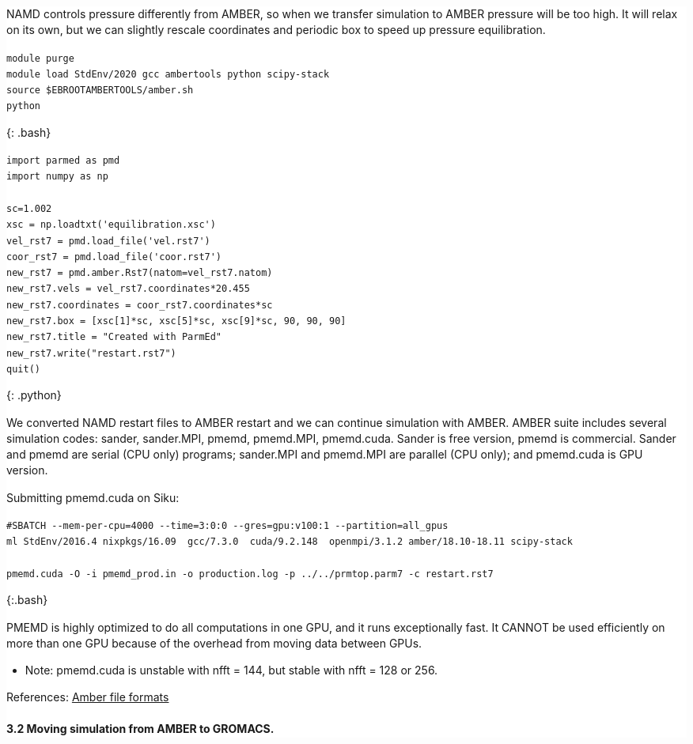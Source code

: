 NAMD controls pressure differently from AMBER, so when we transfer simulation to AMBER pressure will be too high. It will relax on its own, but we can slightly rescale coordinates and periodic box to speed up pressure equilibration.

~~~
module purge
module load StdEnv/2020 gcc ambertools python scipy-stack
source $EBROOTAMBERTOOLS/amber.sh
python
~~~
{: .bash}


~~~
import parmed as pmd
import numpy as np

sc=1.002
xsc = np.loadtxt('equilibration.xsc')
vel_rst7 = pmd.load_file('vel.rst7')
coor_rst7 = pmd.load_file('coor.rst7')
new_rst7 = pmd.amber.Rst7(natom=vel_rst7.natom)
new_rst7.vels = vel_rst7.coordinates*20.455
new_rst7.coordinates = coor_rst7.coordinates*sc
new_rst7.box = [xsc[1]*sc, xsc[5]*sc, xsc[9]*sc, 90, 90, 90]
new_rst7.title = "Created with ParmEd"
new_rst7.write("restart.rst7")
quit()
~~~
{: .python}

We converted NAMD restart files to AMBER restart and we can continue simulation with AMBER. AMBER suite includes several simulation codes: sander, sander.MPI, pmemd, pmemd.MPI, pmemd.cuda. Sander is free version, pmemd is commercial. Sander and pmemd are serial (CPU only) programs; sander.MPI and pmemd.MPI are parallel (CPU only); and pmemd.cuda is GPU version.

Submitting pmemd.cuda on Siku:

~~~
#SBATCH --mem-per-cpu=4000 --time=3:0:0 --gres=gpu:v100:1 --partition=all_gpus
ml StdEnv/2016.4 nixpkgs/16.09  gcc/7.3.0  cuda/9.2.148  openmpi/3.1.2 amber/18.10-18.11 scipy-stack

pmemd.cuda -O -i pmemd_prod.in -o production.log -p ../../prmtop.parm7 -c restart.rst7
~~~
{:.bash}

PMEMD is highly optimized to do all computations in one GPU, and it runs exceptionally fast. It CANNOT be used efficiently on more than one GPU because of the overhead from moving data between GPUs.

- Note: pmemd.cuda is unstable with nfft = 144, but stable with nfft = 128 or 256.

References:
[Amber file formats](https://ambermd.org/FileFormats.php#restart)


#### 3.2 Moving simulation from AMBER to GROMACS.
